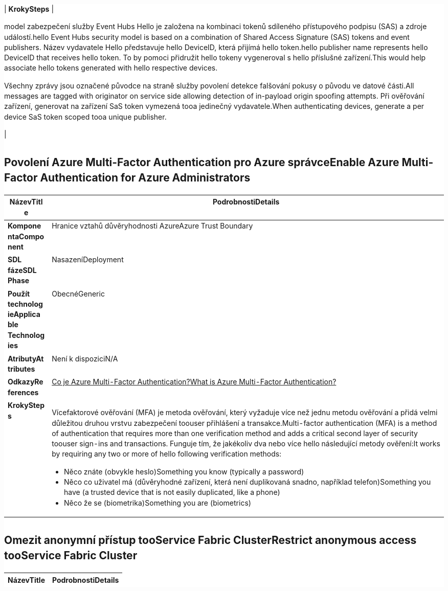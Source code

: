 | <span data-ttu-id="098bc-371">**Kroky**</span><span class="sxs-lookup"><span data-stu-id="098bc-371">**Steps**</span></span> | <p><span data-ttu-id="098bc-372">model zabezpečení služby Event Hubs Hello je založena na kombinaci tokenů sdíleného přístupového podpisu (SAS) a zdroje událostí.</span><span class="sxs-lookup"><span data-stu-id="098bc-372">hello Event Hubs security model is based on a combination of Shared Access Signature (SAS) tokens and event publishers.</span></span> <span data-ttu-id="098bc-373">Název vydavatele Hello představuje hello DeviceID, která přijímá hello token.</span><span class="sxs-lookup"><span data-stu-id="098bc-373">hello publisher name represents hello DeviceID that receives hello token.</span></span> <span data-ttu-id="098bc-374">To by pomoci přidružit hello tokeny vygeneroval s hello příslušné zařízení.</span><span class="sxs-lookup"><span data-stu-id="098bc-374">This would help associate hello tokens generated with hello respective devices.</span></span></p><p><span data-ttu-id="098bc-375">Všechny zprávy jsou označené původce na straně služby povolení detekce falšování pokusy o původu ve datové části.</span><span class="sxs-lookup"><span data-stu-id="098bc-375">All messages are tagged with originator on service side allowing detection of in-payload origin spoofing attempts.</span></span> <span data-ttu-id="098bc-376">Při ověřování zařízení, generovat na zařízení SaS token vymezená tooa jedinečný vydavatele.</span><span class="sxs-lookup"><span data-stu-id="098bc-376">When authenticating devices, generate a per device SaS token scoped tooa unique publisher.</span></span></p>|

## <span data-ttu-id="098bc-377"><a id="multi-factor-azure-admin"></a>Povolení Azure Multi-Factor Authentication pro Azure správce</span><span class="sxs-lookup"><span data-stu-id="098bc-377"><a id="multi-factor-azure-admin"></a>Enable Azure Multi-Factor Authentication for Azure Administrators</span></span>

| <span data-ttu-id="098bc-378">Název</span><span class="sxs-lookup"><span data-stu-id="098bc-378">Title</span></span>                   | <span data-ttu-id="098bc-379">Podrobnosti</span><span class="sxs-lookup"><span data-stu-id="098bc-379">Details</span></span>      |
| ----------------------- | ------------ |
| <span data-ttu-id="098bc-380">**Komponenta**</span><span class="sxs-lookup"><span data-stu-id="098bc-380">**Component**</span></span>               | <span data-ttu-id="098bc-381">Hranice vztahů důvěryhodnosti Azure</span><span class="sxs-lookup"><span data-stu-id="098bc-381">Azure Trust Boundary</span></span> | 
| <span data-ttu-id="098bc-382">**SDL fáze**</span><span class="sxs-lookup"><span data-stu-id="098bc-382">**SDL Phase**</span></span>               | <span data-ttu-id="098bc-383">Nasazení</span><span class="sxs-lookup"><span data-stu-id="098bc-383">Deployment</span></span> |  
| <span data-ttu-id="098bc-384">**Použít technologie**</span><span class="sxs-lookup"><span data-stu-id="098bc-384">**Applicable Technologies**</span></span> | <span data-ttu-id="098bc-385">Obecné</span><span class="sxs-lookup"><span data-stu-id="098bc-385">Generic</span></span> |
| <span data-ttu-id="098bc-386">**Atributy**</span><span class="sxs-lookup"><span data-stu-id="098bc-386">**Attributes**</span></span>              | <span data-ttu-id="098bc-387">Není k dispozici</span><span class="sxs-lookup"><span data-stu-id="098bc-387">N/A</span></span>  |
| <span data-ttu-id="098bc-388">**Odkazy**</span><span class="sxs-lookup"><span data-stu-id="098bc-388">**References**</span></span>              | [<span data-ttu-id="098bc-389">Co je Azure Multi-Factor Authentication?</span><span class="sxs-lookup"><span data-stu-id="098bc-389">What is Azure Multi-Factor Authentication?</span></span>](https://azure.microsoft.com/documentation/articles/multi-factor-authentication/) |
| <span data-ttu-id="098bc-390">**Kroky**</span><span class="sxs-lookup"><span data-stu-id="098bc-390">**Steps**</span></span> | <p><span data-ttu-id="098bc-391">Vícefaktorové ověřování (MFA) je metoda ověřování, který vyžaduje více než jednu metodu ověřování a přidá velmi důležitou druhou vrstvu zabezpečení toouser přihlášení a transakce.</span><span class="sxs-lookup"><span data-stu-id="098bc-391">Multi-factor authentication (MFA) is a method of authentication that requires more than one verification method and adds a critical second layer of security toouser sign-ins and transactions.</span></span> <span data-ttu-id="098bc-392">Funguje tím, že jakékoliv dva nebo více hello následující metody ověření:</span><span class="sxs-lookup"><span data-stu-id="098bc-392">It works by requiring any two or more of hello following verification methods:</span></span></p><ul><li><span data-ttu-id="098bc-393">Něco znáte (obvykle heslo)</span><span class="sxs-lookup"><span data-stu-id="098bc-393">Something you know (typically a password)</span></span></li><li><span data-ttu-id="098bc-394">Něco co uživatel má (důvěryhodné zařízení, která není duplikovaná snadno, například telefon)</span><span class="sxs-lookup"><span data-stu-id="098bc-394">Something you have (a trusted device that is not easily duplicated, like a phone)</span></span></li><li><span data-ttu-id="098bc-395">Něco že se (biometrika)</span><span class="sxs-lookup"><span data-stu-id="098bc-395">Something you are (biometrics)</span></span></li><ul>|

## <span data-ttu-id="098bc-396"><a id="anon-access-cluster"></a>Omezit anonymní přístup tooService Fabric Cluster</span><span class="sxs-lookup"><span data-stu-id="098bc-396"><a id="anon-access-cluster"></a>Restrict anonymous access tooService Fabric Cluster</span></span>

| <span data-ttu-id="098bc-397">Název</span><span class="sxs-lookup"><span data-stu-id="098bc-397">Title</span></span>                   | <span data-ttu-id="098bc-398">Podrobnosti</span><span class="sxs-lookup"><span data-stu-id="098bc-398">Details</span></span>      |
| ----------------------- | ------------ |
